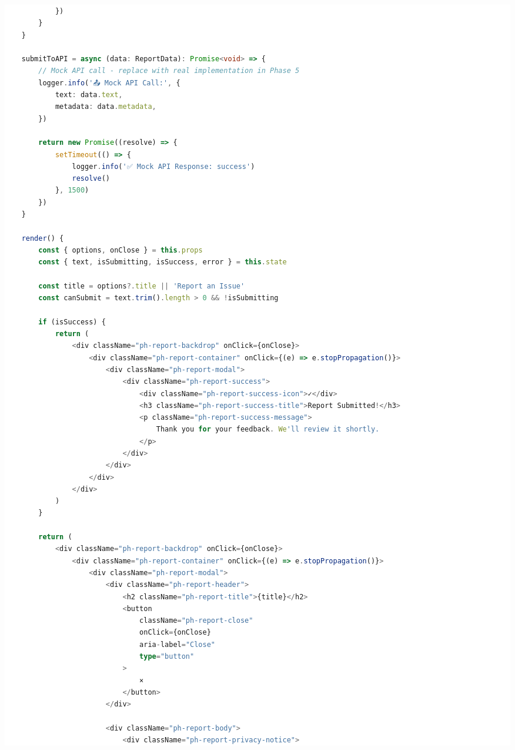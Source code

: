 ```typescript
            })
        }
    }

    submitToAPI = async (data: ReportData): Promise<void> => {
        // Mock API call - replace with real implementation in Phase 5
        logger.info('📤 Mock API Call:', {
            text: data.text,
            metadata: data.metadata,
        })

        return new Promise((resolve) => {
            setTimeout(() => {
                logger.info('✅ Mock API Response: success')
                resolve()
            }, 1500)
        })
    }

    render() {
        const { options, onClose } = this.props
        const { text, isSubmitting, isSuccess, error } = this.state

        const title = options?.title || 'Report an Issue'
        const canSubmit = text.trim().length > 0 && !isSubmitting

        if (isSuccess) {
            return (
                <div className="ph-report-backdrop" onClick={onClose}>
                    <div className="ph-report-container" onClick={(e) => e.stopPropagation()}>
                        <div className="ph-report-modal">
                            <div className="ph-report-success">
                                <div className="ph-report-success-icon">✓</div>
                                <h3 className="ph-report-success-title">Report Submitted!</h3>
                                <p className="ph-report-success-message">
                                    Thank you for your feedback. We'll review it shortly.
                                </p>
                            </div>
                        </div>
                    </div>
                </div>
            )
        }

        return (
            <div className="ph-report-backdrop" onClick={onClose}>
                <div className="ph-report-container" onClick={(e) => e.stopPropagation()}>
                    <div className="ph-report-modal">
                        <div className="ph-report-header">
                            <h2 className="ph-report-title">{title}</h2>
                            <button
                                className="ph-report-close"
                                onClick={onClose}
                                aria-label="Close"
                                type="button"
                            >
                                ×
                            </button>
                        </div>

                        <div className="ph-report-body">
                            <div className="ph-report-privacy-notice">
```